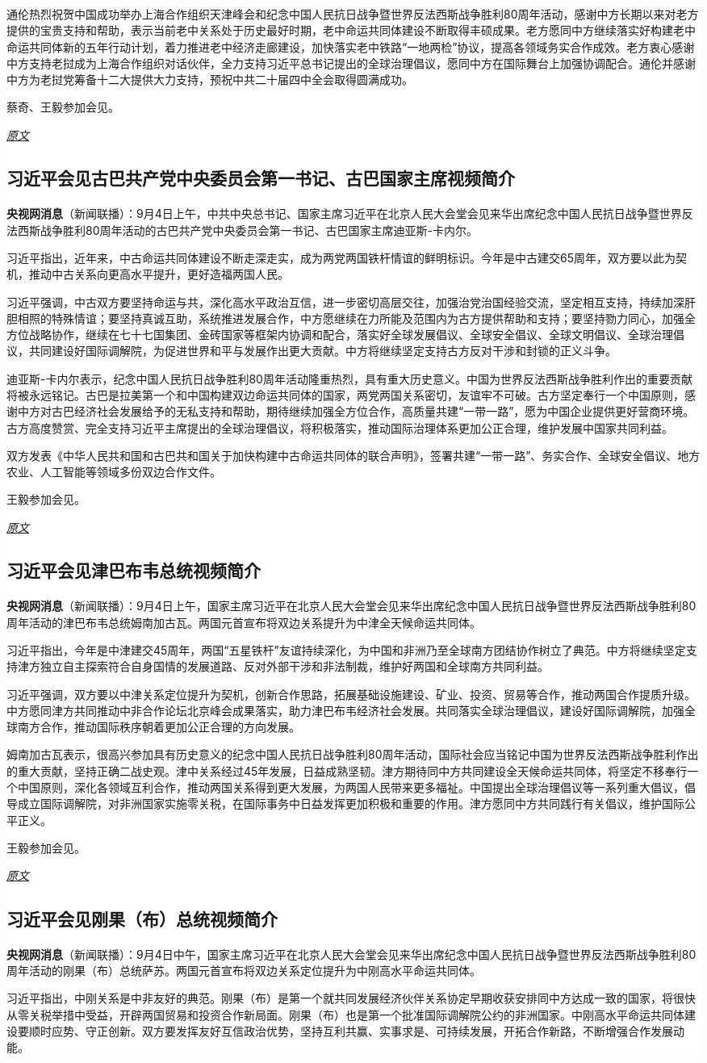 通伦热烈祝贺中国成功举办上海合作组织天津峰会和纪念中国人民抗日战争暨世界反法西斯战争胜利80周年活动，感谢中方长期以来对老方提供的宝贵支持和帮助，表示当前老中关系处于历史最好时期，老中命运共同体建设不断取得丰硕成果。老方愿同中方继续落实好构建老中命运共同体新的五年行动计划，着力推进老中经济走廊建设，加快落实老中铁路“一地两检”协议，提高各领域务实合作成效。老方衷心感谢中方支持老挝成为上海合作组织对话伙伴，全力支持习近平总书记提出的全球治理倡议，愿同中方在国际舞台上加强协调配合。通伦并感谢中方为老挝党筹备十二大提供大力支持，预祝中共二十届四中全会取得圆满成功。

蔡奇、王毅参加会见。

*[原文](https://tv.cctv.com/2025/09/04/VIDEyDMa5KVHFxOUMDrumGVN250904.shtml)*


## 习近平会见古巴共产党中央委员会第一书记、古巴国家主席视频简介

**央视网消息**（新闻联播）：9月4日上午，中共中央总书记、国家主席习近平在北京人民大会堂会见来华出席纪念中国人民抗日战争暨世界反法西斯战争胜利80周年活动的古巴共产党中央委员会第一书记、古巴国家主席迪亚斯-卡内尔。

习近平指出，近年来，中古命运共同体建设不断走深走实，成为两党两国铁杆情谊的鲜明标识。今年是中古建交65周年，双方要以此为契机，推动中古关系向更高水平提升，更好造福两国人民。

习近平强调，中古双方要坚持命运与共，深化高水平政治互信，进一步密切高层交往，加强治党治国经验交流，坚定相互支持，持续加深肝胆相照的特殊情谊；要坚持真诚互助，系统推进发展合作，中方愿继续在力所能及范围内为古方提供帮助和支持；要坚持勠力同心，加强全方位战略协作，继续在七十七国集团、金砖国家等框架内协调和配合，落实好全球发展倡议、全球安全倡议、全球文明倡议、全球治理倡议，共同建设好国际调解院，为促进世界和平与发展作出更大贡献。中方将继续坚定支持古方反对干涉和封锁的正义斗争。

迪亚斯-卡内尔表示，纪念中国人民抗日战争胜利80周年活动隆重热烈，具有重大历史意义。中国为世界反法西斯战争胜利作出的重要贡献将被永远铭记。古巴是拉美第一个和中国构建双边命运共同体的国家，两党两国关系密切，友谊牢不可破。古方坚定奉行一个中国原则，感谢中方对古巴经济社会发展给予的无私支持和帮助，期待继续加强全方位合作，高质量共建“一带一路”，愿为中国企业提供更好营商环境。古方高度赞赏、完全支持习近平主席提出的全球治理倡议，将积极落实，推动国际治理体系更加公正合理，维护发展中国家共同利益。

双方发表《中华人民共和国和古巴共和国关于加快构建中古命运共同体的联合声明》，签署共建“一带一路”、务实合作、全球安全倡议、地方农业、人工智能等领域多份双边合作文件。

王毅参加会见。

*[原文](https://tv.cctv.com/2025/09/04/VIDEG3jgINpgeoywdIYppxQO250904.shtml)*


## 习近平会见津巴布韦总统视频简介

**央视网消息**（新闻联播）：9月4日上午，国家主席习近平在北京人民大会堂会见来华出席纪念中国人民抗日战争暨世界反法西斯战争胜利80周年活动的津巴布韦总统姆南加古瓦。两国元首宣布将双边关系提升为中津全天候命运共同体。

习近平指出，今年是中津建交45周年，两国“五星铁杆”友谊持续深化，为中国和非洲乃至全球南方团结协作树立了典范。中方将继续坚定支持津方独立自主探索符合自身国情的发展道路、反对外部干涉和非法制裁，维护好两国和全球南方共同利益。

习近平强调，双方要以中津关系定位提升为契机，创新合作思路，拓展基础设施建设、矿业、投资、贸易等合作，推动两国合作提质升级。中方愿同津方共同推动中非合作论坛北京峰会成果落实，助力津巴布韦经济社会发展。共同落实全球治理倡议，建设好国际调解院，加强全球南方合作，推动国际秩序朝着更加公正合理的方向发展。

姆南加古瓦表示，很高兴参加具有历史意义的纪念中国人民抗日战争胜利80周年活动，国际社会应当铭记中国为世界反法西斯战争胜利作出的重大贡献，坚持正确二战史观。津中关系经过45年发展，日益成熟坚韧。津方期待同中方共同建设全天候命运共同体，将坚定不移奉行一个中国原则，深化各领域互利合作，推动两国关系得到更大发展，为两国人民带来更多福祉。中国提出全球治理倡议等一系列重大倡议，倡导成立国际调解院，对非洲国家实施零关税，在国际事务中日益发挥更加积极和重要的作用。津方愿同中方共同践行有关倡议，维护国际公平正义。

王毅参加会见。

*[原文](https://tv.cctv.com/2025/09/04/VIDEA3J4Z7SAlvbOgosudXCQ250904.shtml)*


## 习近平会见刚果（布）总统视频简介

**央视网消息**（新闻联播）：9月4日中午，国家主席习近平在北京人民大会堂会见来华出席纪念中国人民抗日战争暨世界反法西斯战争胜利80周年活动的刚果（布）总统萨苏。两国元首宣布将双边关系定位提升为中刚高水平命运共同体。

习近平指出，中刚关系是中非友好的典范。刚果（布）是第一个就共同发展经济伙伴关系协定早期收获安排同中方达成一致的国家，将很快从零关税举措中受益，开辟两国贸易和投资合作新局面。刚果（布）也是第一个批准国际调解院公约的非洲国家。中刚高水平命运共同体建设要顺时应势、守正创新。双方要发挥友好互信政治优势，坚持互利共赢、实事求是、可持续发展，开拓合作新路，不断增强合作发展动能。
